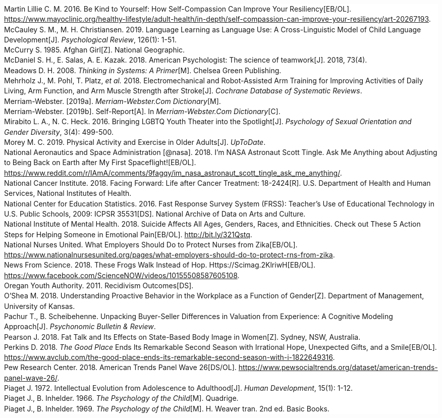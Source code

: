   <div class="csl-entry">Martin Lillie C. M. 2016. Be Kind to Yourself: How Self-Compassion Can Improve Your Resiliency[EB/OL]. <a href="https://www.mayoclinic.org/healthy-lifestyle/adult-health/in-depth/self-compassion-can-improve-your-resiliency/art-20267193">https://www.mayoclinic.org/healthy-lifestyle/adult-health/in-depth/self-compassion-can-improve-your-resiliency/art-20267193</a>.</div>
  <div class="csl-entry">McCauley S. M., M. H. Christiansen. 2019. Language Learning as Language Use: A Cross-Linguistic Model of Child Language Development[J]. <i>Psychological Review</i>, 126(1): 1-51.</div>
  <div class="csl-entry">McCurry S. 1985. Afghan Girl[Z]. National Geographic.</div>
  <div class="csl-entry">McDaniel S. H., E. Salas, A. E. Kazak. 2018. American Psychologist: The science of teamwork[J]. 2018, 73(4).</div>
  <div class="csl-entry">Meadows D. H. 2008. <i>Thinking in Systems: A Primer</i>[M]. Chelsea Green Publishing.</div>
  <div class="csl-entry">Mehrholz J., M. Pohl, T. Platz, <i>et al.</i> 2018. Electromechanical and Robot-Assisted Arm Training for Improving Activities of Daily Living, Arm Function, and Arm Muscle Strength after Stroke[J]. <i>Cochrane Database of Systematic Reviews</i>.</div>
  <div class="csl-entry">Merriam-Webster. [2019a]. <i>Merriam-Webster.Com Dictionary</i>[M].</div>
  <div class="csl-entry">Merriam-Webster. [2019b]. Self-Report[A]. In <i>Merriam-Webster.Com Dictionary</i>[C].</div>
  <div class="csl-entry">Mirabito L. A., N. C. Heck. 2016. Bringing LGBTQ Youth Theater into the Spotlight[J]. <i>Psychology of Sexual Orientation and Gender Diversity</i>, 3(4): 499-500.</div>
  <div class="csl-entry">Morey M. C. 2019. Physical Activity and Exercise in Older Adults[J]. <i>UpToDate</i>.</div>
  <div class="csl-entry">National Aeronautics and Space Administration [@nasa]. 2018. I’m NASA Astronaut Scott Tingle. Ask Me Anything about Adjusting to Being Back on Earth after My First Spaceflight![EB/OL]. <a href="https://www.reddit.com/r/IAmA/comments/9fagqy/im_nasa_astronaut_scott_tingle_ask_me_anything/">https://www.reddit.com/r/IAmA/comments/9fagqy/im_nasa_astronaut_scott_tingle_ask_me_anything/</a>.</div>
  <div class="csl-entry">National Cancer Institute. 2018. Facing Forward: Life after Cancer Treatment: 18-2424[R]. U.S. Department of Health and Human Services, National Institutes of Health.</div>
  <div class="csl-entry">National Center for Education Statistics. 2016. Fast Response Survey System (FRSS): Teacher’s Use of Educational Technology in U.S. Public Schools, 2009: ICPSR 35531[DS]. National Archive of Data on Arts and Culture.</div>
  <div class="csl-entry">National Institute of Mental Health. 2018. Suicide Affects All Ages, Genders, Races, and Ethnicities. Check out These 5 Action Steps for Helping Someone in Emotional Pain[EB/OL]. <a href="http://bit.ly/321Qstq">http://bit.ly/321Qstq</a>.</div>
  <div class="csl-entry">National Nurses United. What Employers Should Do to Protect Nurses from Zika[EB/OL]. <a href="https://www.nationalnursesunited.org/pages/what-employers-should-do-to-protect-rns-from-zika">https://www.nationalnursesunited.org/pages/what-employers-should-do-to-protect-rns-from-zika</a>.</div>
  <div class="csl-entry">News From Science. 2018. These Frogs Walk Instead of Hop. Https://Scimag.2KlriwH[EB/OL]. <a href="https://www.facebook.com/ScienceNOW/videos/10155508587605108">https://www.facebook.com/ScienceNOW/videos/10155508587605108</a>.</div>
  <div class="csl-entry">Oregan Youth Authority. 2011. Recidivism Outcomes[DS].</div>
  <div class="csl-entry">O’Shea M. 2018. Understanding Proactive Behavior in the Workplace as a Function of Gender[Z]. Department of Management, University of Kansas.</div>
  <div class="csl-entry">Pachur T., B. Scheibehenne. Unpacking Buyer-Seller Differences in Valuation from Experience: A Cognitive Modeling Approach[J]. <i>Psychonomic Bulletin &#38; Review</i>.</div>
  <div class="csl-entry">Pearson J. 2018. Fat Talk and Its Effects on State-Based Body Image in Women[Z]. Sydney, NSW, Australia.</div>
  <div class="csl-entry">Perkins D. 2018. <i>The Good Place</i> Ends Its Remarkable Second Season with Irrational Hope, Unexpected Gifts, and a Smile[EB/OL]. <a href="https://www.avclub.com/the-good-place-ends-its-remarkable-second-season-with-i-1822649316">https://www.avclub.com/the-good-place-ends-its-remarkable-second-season-with-i-1822649316</a>.</div>
  <div class="csl-entry">Pew Research Center. 2018. American Trends Panel Wave 26[DS/OL]. <a href="https://www.pewsocialtrends.org/dataset/american-trends-panel-wave-26/">https://www.pewsocialtrends.org/dataset/american-trends-panel-wave-26/</a>.</div>
  <div class="csl-entry">Piaget J. 1972. Intellectual Evolution from Adolescence to Adulthood[J]. <i>Human Development</i>, 15(1): 1-12.</div>
  <div class="csl-entry">Piaget J., B. Inhelder. 1966. <i>The Psychology of the Child</i>[M]. Quadrige.</div>
  <div class="csl-entry">Piaget J., B. Inhelder. 1969. <i>The Psychology of the Child</i>[M]. H. Weaver tran. 2nd ed. Basic Books.</div>